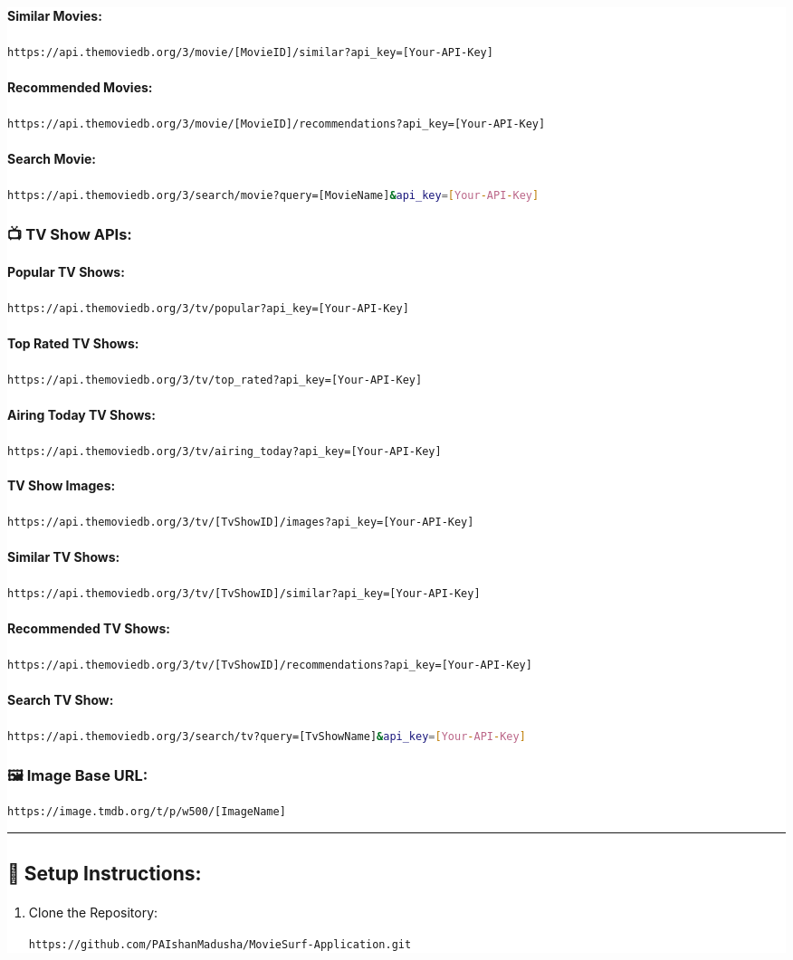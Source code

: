 #### Similar Movies:
```bash
https://api.themoviedb.org/3/movie/[MovieID]/similar?api_key=[Your-API-Key]
```
#### Recommended Movies:
```bash
https://api.themoviedb.org/3/movie/[MovieID]/recommendations?api_key=[Your-API-Key]
```
#### Search Movie:
```bash
https://api.themoviedb.org/3/search/movie?query=[MovieName]&api_key=[Your-API-Key]
```

### 📺 TV Show APIs:
#### Popular TV Shows:
```bash
https://api.themoviedb.org/3/tv/popular?api_key=[Your-API-Key]
```
#### Top Rated TV Shows:
```bash
https://api.themoviedb.org/3/tv/top_rated?api_key=[Your-API-Key]
```
#### Airing Today TV Shows:
```bash
https://api.themoviedb.org/3/tv/airing_today?api_key=[Your-API-Key]
```
#### TV Show Images:
```bash
https://api.themoviedb.org/3/tv/[TvShowID]/images?api_key=[Your-API-Key]
```
#### Similar TV Shows:
```bash
https://api.themoviedb.org/3/tv/[TvShowID]/similar?api_key=[Your-API-Key]
```
#### Recommended TV Shows:
```bash
https://api.themoviedb.org/3/tv/[TvShowID]/recommendations?api_key=[Your-API-Key]
```
#### Search TV Show:
```bash
https://api.themoviedb.org/3/search/tv?query=[TvShowName]&api_key=[Your-API-Key]
```

### 🖼️ Image Base URL:
```bash
https://image.tmdb.org/t/p/w500/[ImageName]
```

---

## 📌 Setup Instructions:
1. Clone the Repository: 
   ```bash
   https://github.com/PAIshanMadusha/MovieSurf-Application.git
   ```
   